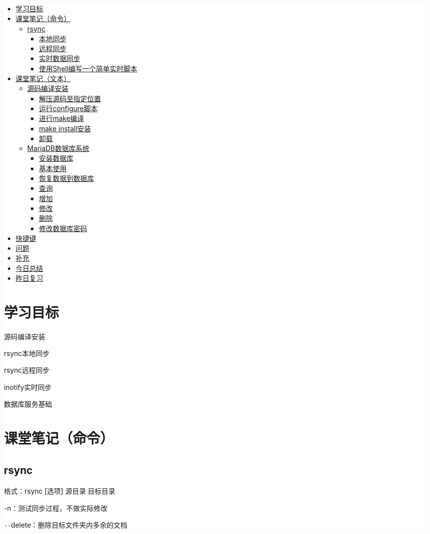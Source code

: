 - [学习目标](#学习目标)
- [课堂笔记（命令）](#课堂笔记命令)
  - [rsync](#rsync)
    - [本地同步](#本地同步)
    - [远程同步](#远程同步)
    - [实时数据同步](#实时数据同步)
    - [使用Shell编写一个简单实时脚本](#使用shell编写一个简单实时脚本)
- [课堂笔记（文本）](#课堂笔记文本)
  - [源码编译安装](#源码编译安装)
    - [解压源码至指定位置](#解压源码至指定位置)
    - [运行configure脚本](#运行configure脚本)
    - [进行make编译](#进行make编译)
    - [make install安装](#make-install安装)
    - [卸载](#卸载)
  - [MariaDB数据库系统](#mariadb数据库系统)
    - [安装数据库](#安装数据库)
    - [基本使用](#基本使用)
    - [恢复数据到数据库](#恢复数据到数据库)
    - [查询](#查询)
    - [增加](#增加)
    - [修改](#修改)
    - [删除](#删除)
    - [修改数据库密码](#修改数据库密码)
- [快捷键](#快捷键)
- [问题](#问题)
- [补充](#补充)
- [今日总结](#今日总结)
- [昨日复习](#昨日复习)



# 学习目标

源码编译安装

rsync本地同步

rsync远程同步

inotify实时同步

数据库服务基础

# 课堂笔记（命令）

## rsync

格式：rsync [选项] 源目录	目标目录

-n：测试同步过程，不做实际修改

`--`delete：删除目标文件夹内多余的文档
